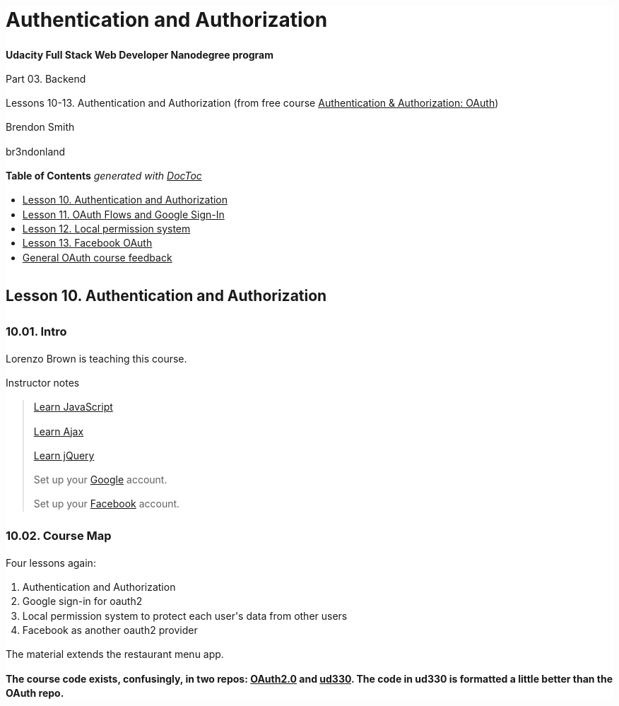# Authentication and Authorization

**Udacity Full Stack Web Developer Nanodegree program**

Part 03. Backend

Lessons 10-13. Authentication and Authorization (from free course [Authentication & Authorization: OAuth](https://www.udacity.com/course/authentication-authorization-oauth--ud330))

Brendon Smith

br3ndonland



**Table of Contents**  *generated with [DocToc](https://github.com/thlorenz/doctoc)*

- [Lesson 10. Authentication and Authorization](#lesson-10-authentication-and-authorization)
- [Lesson 11. OAuth Flows and Google Sign-In](#lesson-11-oauth-flows-and-google-sign-in)
- [Lesson 12. Local permission system](#lesson-12-local-permission-system)
- [Lesson 13. Facebook OAuth](#lesson-13-facebook-oauth)
- [General OAuth course feedback](#general-oauth-course-feedback)




## Lesson 10. Authentication and Authorization

### 10.01. Intro

Lorenzo Brown is teaching this course.

Instructor notes

> [Learn JavaScript](https://www.udacity.com/course/ud804)
> 
> [Learn Ajax](https://www.udacity.com/course/ud110)
> 
> [Learn jQuery](https://www.udacity.com/course/ud245)
> 
> Set up your [Google](https://www.google.com/) account.
> 
> Set up your [Facebook](https://www.facebook.com/) account.



### 10.02. Course Map

Four lessons again:

1. Authentication and Authorization
2. Google sign-in for oauth2
3. Local permission system to protect each user's data from other users
4. Facebook as another oauth2 provider

The material extends the restaurant menu app.

**The course code exists, confusingly, in two repos: [OAuth2.0](https://github.com/udacity/OAuth2.0) and [ud330](https://github.com/udacity/ud330/blob/master/Lesson2/step2/project.py). The code in ud330 is formatted a little better than the OAuth repo.**
